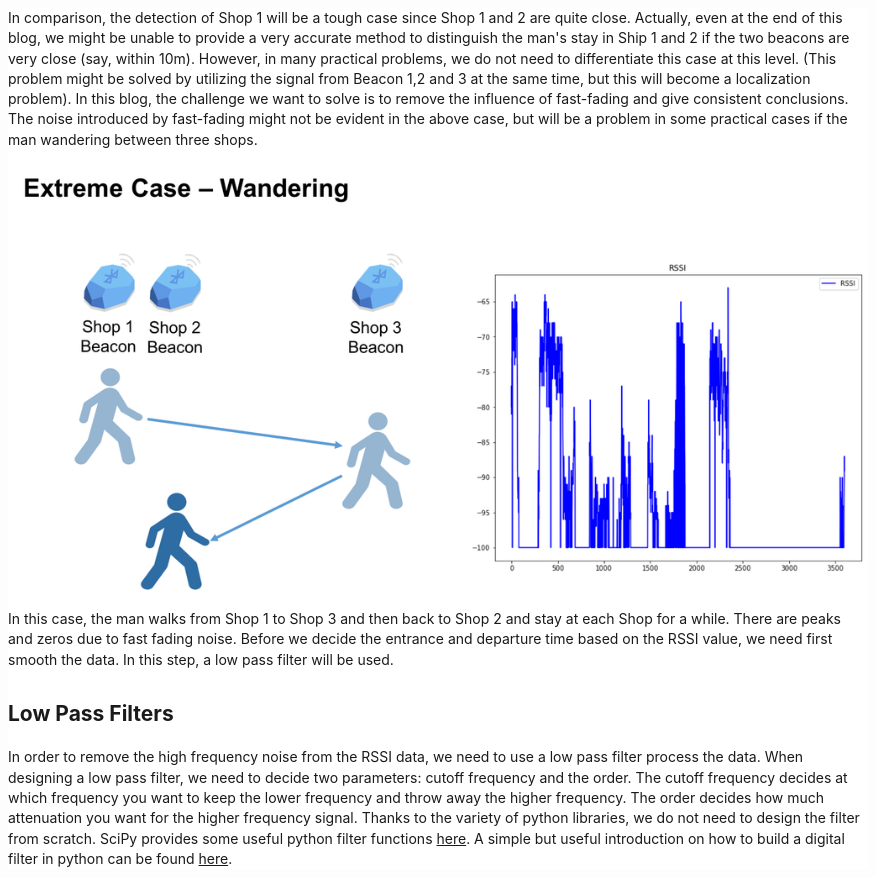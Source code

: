 In comparison, the detection of Shop 1 will be a tough case since Shop 1 and 2 are quite close. Actually, even at the end of this blog, we might be unable to provide a very accurate method to distinguish the man's stay in Ship 1 and 2 if the two beacons are very close (say, within 10m). However, in many practical problems, we do not need to differentiate this case at this level. (This problem might be solved by utilizing the signal from Beacon 1,2 and 3 at the same time, but this will become a localization problem). In this blog, the challenge we want to solve is to remove the influence of fast-fading and give consistent conclusions. The noise introduced by fast-fading might not be evident in the above case, but will be a problem in some practical cases if the man wandering between three shops. 
<center> <img src="figures/beacon-detection-wandering.png"  alt="Extreme Case Wandering">
</center>

In this case, the man walks from Shop 1 to Shop 3 and then back to Shop 2 and stay at each Shop for a while. There are peaks and zeros due to fast fading noise. Before we decide the entrance and departure time based on the RSSI value, we need first smooth the data. In this step, a low pass filter will be used.

## Low Pass Filters
In order to remove the high frequency noise from the RSSI data, we need to use a low pass filter process the data. When designing a low pass filter, we need to decide two parameters: cutoff frequency and the order. The cutoff frequency decides at which frequency you want to keep the lower frequency and throw away the higher frequency. The order decides how much attenuation you want for the higher frequency signal. Thanks to the variety of python libraries, we do not need to design the filter from scratch. SciPy provides some useful python filter functions [here](https://docs.scipy.org/doc/scipy/reference/generated/scipy.signal.lfilter.html#scipy.signal.lfilter). A simple but useful introduction on how to build a digital filter in python can be found [here](https://stackoverflow.com/questions/12093594/how-to-implement-band-pass-butterworth-filter-with-scipy-signal-butter).